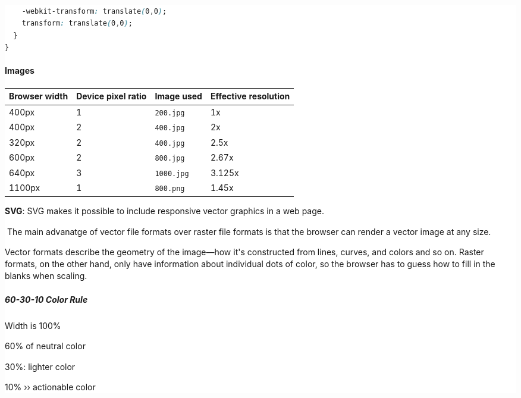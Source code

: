 ```css
    -webkit-transform: translate(0,0);
    transform: translate(0,0);
  }
}
```



#### Images

| Browser width | Device pixel ratio | Image used | Effective resolution |
| :------------ | :----------------- | :--------- | :------------------- |
| 400px         | 1                  | `200.jpg`  | 1x                   |
| 400px         | 2                  | `400.jpg`  | 2x                   |
| 320px         | 2                  | `400.jpg`  | 2.5x                 |
| 600px         | 2                  | `800.jpg`  | 2.67x                |
| 640px         | 3                  | `1000.jpg` | 3.125x               |
| 1100px        | 1                  | `800.png`  | 1.45x                |

**SVG**: SVG makes it possible to include responsive vector graphics in a web page. 

​	The main advanatge of vector file formats over raster file formats is that the browser can render a vector image at any size. 

 Vector formats describe the geometry of the image—how it's constructed from lines, curves, and colors and so on. Raster formats, on the other hand, only have information about individual dots of color, so the browser has to guess how to fill in the blanks when scaling.





##### 60-30-10 Color Rule

Width is 100%

60% of neutral color

30%: lighter color

10% ›› actionable color



 
